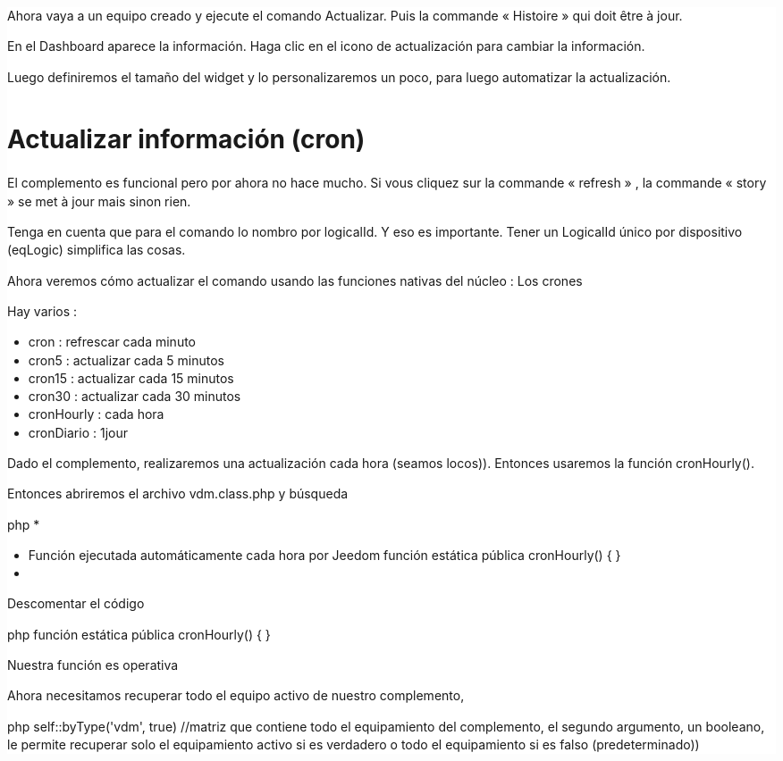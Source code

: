 
Ahora vaya a un equipo creado y ejecute el comando Actualizar. Puis la commande « Histoire » qui doit être à jour.

En el Dashboard aparece la información. Haga clic en el icono de actualización para cambiar la información.

Luego definiremos el tamaño del widget y lo personalizaremos un poco, para luego automatizar la actualización.

# Actualizar información (cron)

El complemento es funcional pero por ahora no hace mucho. Si vous cliquez sur la commande « refresh » , la commande « story » se met à jour mais sinon rien.

Tenga en cuenta que para el comando lo nombro por logicalId. Y eso es importante. Tener un LogicalId único por dispositivo (eqLogic) simplifica las cosas.

Ahora veremos cómo actualizar el comando usando las funciones nativas del núcleo : Los crones

Hay varios :

- cron : refrescar cada minuto
- cron5 : actualizar cada 5 minutos
- cron15 : actualizar cada 15 minutos
- cron30 : actualizar cada 30 minutos
- cronHourly : cada hora
- cronDiario : 1jour

Dado el complemento, realizaremos una actualización cada hora (seamos locos)). Entonces usaremos la función cronHourly().

Entonces abriremos el archivo vdm.class.php y búsqueda

php
*
* Función ejecutada automáticamente cada hora por Jeedom
función estática pública cronHourly() {
}
*


Descomentar el código

php
función estática pública cronHourly() {
}


Nuestra función es operativa

Ahora necesitamos recuperar todo el equipo activo de nuestro complemento,

php
self::byType('vdm', true) //matriz que contiene todo el equipamiento del complemento, el segundo argumento, un booleano, le permite recuperar solo el equipamiento activo si es verdadero o todo el equipamiento si es falso (predeterminado))
